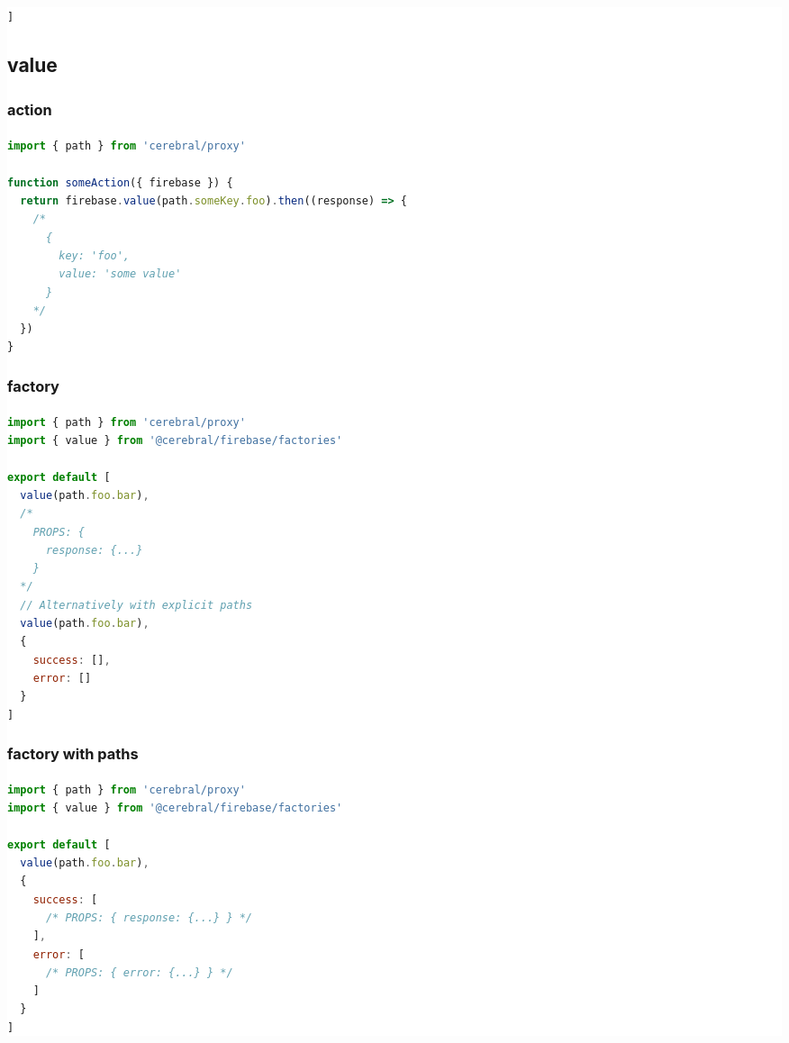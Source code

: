 ```javascript
]
```

## value

### action

```js
import { path } from 'cerebral/proxy'

function someAction({ firebase }) {
  return firebase.value(path.someKey.foo).then((response) => {
    /*
      {
        key: 'foo',
        value: 'some value'
      }
    */
  })
}
```

### factory

```javascript
import { path } from 'cerebral/proxy'
import { value } from '@cerebral/firebase/factories'

export default [
  value(path.foo.bar),
  /*
    PROPS: {
      response: {...}
    }
  */
  // Alternatively with explicit paths
  value(path.foo.bar),
  {
    success: [],
    error: []
  }
]
```

### factory with paths

```javascript
import { path } from 'cerebral/proxy'
import { value } from '@cerebral/firebase/factories'

export default [
  value(path.foo.bar),
  {
    success: [
      /* PROPS: { response: {...} } */
    ],
    error: [
      /* PROPS: { error: {...} } */
    ]
  }
]
```
